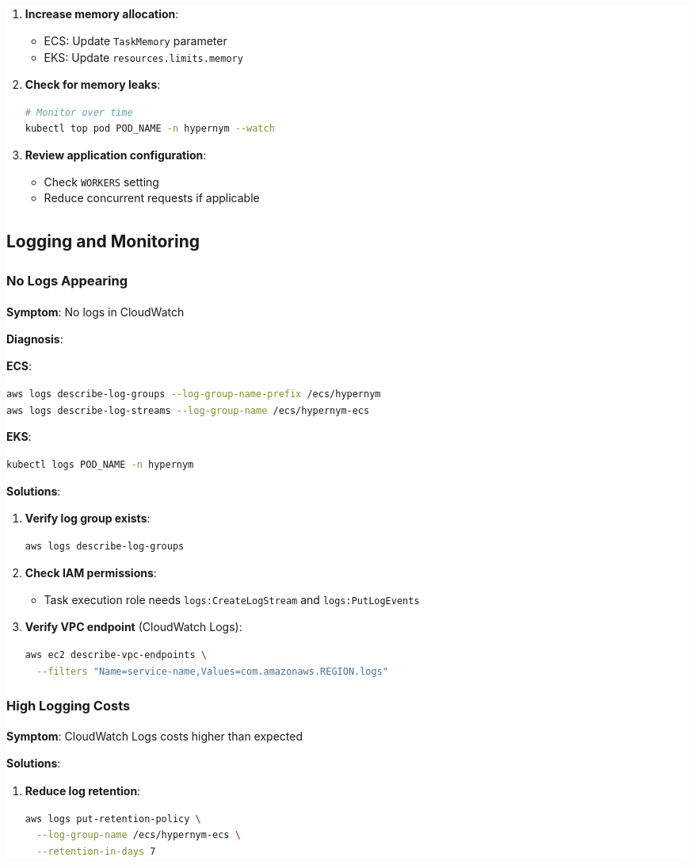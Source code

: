 1. **Increase memory allocation**:
   - ECS: Update `TaskMemory` parameter
   - EKS: Update `resources.limits.memory`

2. **Check for memory leaks**:
   ```bash
   # Monitor over time
   kubectl top pod POD_NAME -n hypernym --watch
   ```

3. **Review application configuration**:
   - Check `WORKERS` setting
   - Reduce concurrent requests if applicable

## Logging and Monitoring

### No Logs Appearing

**Symptom**: No logs in CloudWatch

**Diagnosis**:

**ECS**:
```bash
aws logs describe-log-groups --log-group-name-prefix /ecs/hypernym
aws logs describe-log-streams --log-group-name /ecs/hypernym-ecs
```

**EKS**:
```bash
kubectl logs POD_NAME -n hypernym
```

**Solutions**:

1. **Verify log group exists**:
   ```bash
   aws logs describe-log-groups
   ```

2. **Check IAM permissions**:
   - Task execution role needs `logs:CreateLogStream` and `logs:PutLogEvents`

3. **Verify VPC endpoint** (CloudWatch Logs):
   ```bash
   aws ec2 describe-vpc-endpoints \
     --filters "Name=service-name,Values=com.amazonaws.REGION.logs"
   ```

### High Logging Costs

**Symptom**: CloudWatch Logs costs higher than expected

**Solutions**:

1. **Reduce log retention**:
   ```bash
   aws logs put-retention-policy \
     --log-group-name /ecs/hypernym-ecs \
     --retention-in-days 7
   ```
